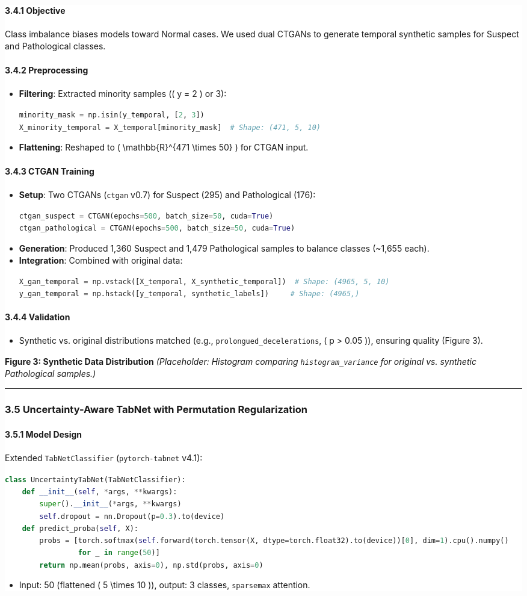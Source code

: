 #### 3.4.1 Objective
Class imbalance biases models toward Normal cases. We used dual CTGANs to generate temporal synthetic samples for Suspect and Pathological classes.

#### 3.4.2 Preprocessing
- **Filtering**: Extracted minority samples (\( y = 2 \) or 3):
  ```python
  minority_mask = np.isin(y_temporal, [2, 3])
  X_minority_temporal = X_temporal[minority_mask]  # Shape: (471, 5, 10)
  ```
- **Flattening**: Reshaped to \( \mathbb{R}^{471 \times 50} \) for CTGAN input.

#### 3.4.3 CTGAN Training
- **Setup**: Two CTGANs (`ctgan` v0.7) for Suspect (295) and Pathological (176):
  ```python
  ctgan_suspect = CTGAN(epochs=500, batch_size=50, cuda=True)
  ctgan_pathological = CTGAN(epochs=500, batch_size=50, cuda=True)
  ```
- **Generation**: Produced 1,360 Suspect and 1,479 Pathological samples to balance classes (~1,655 each).
- **Integration**: Combined with original data:
  ```python
  X_gan_temporal = np.vstack([X_temporal, X_synthetic_temporal])  # Shape: (4965, 5, 10)
  y_gan_temporal = np.hstack([y_temporal, synthetic_labels])     # Shape: (4965,)
  ```

#### 3.4.4 Validation
- Synthetic vs. original distributions matched (e.g., `prolongued_decelerations`, \( p > 0.05 \)), ensuring quality (Figure 3).

**Figure 3: Synthetic Data Distribution**
*(Placeholder: Histogram comparing `histogram_variance` for original vs. synthetic Pathological samples.)*

---

### 3.5 Uncertainty-Aware TabNet with Permutation Regularization

#### 3.5.1 Model Design
Extended `TabNetClassifier` (`pytorch-tabnet` v4.1):
```python
class UncertaintyTabNet(TabNetClassifier):
    def __init__(self, *args, **kwargs):
        super().__init__(*args, **kwargs)
        self.dropout = nn.Dropout(p=0.3).to(device)
    def predict_proba(self, X):
        probs = [torch.softmax(self.forward(torch.tensor(X, dtype=torch.float32).to(device))[0], dim=1).cpu().numpy() 
                 for _ in range(50)]
        return np.mean(probs, axis=0), np.std(probs, axis=0)
```
- Input: 50 (flattened \( 5 \times 10 \)), output: 3 classes, `sparsemax` attention.
